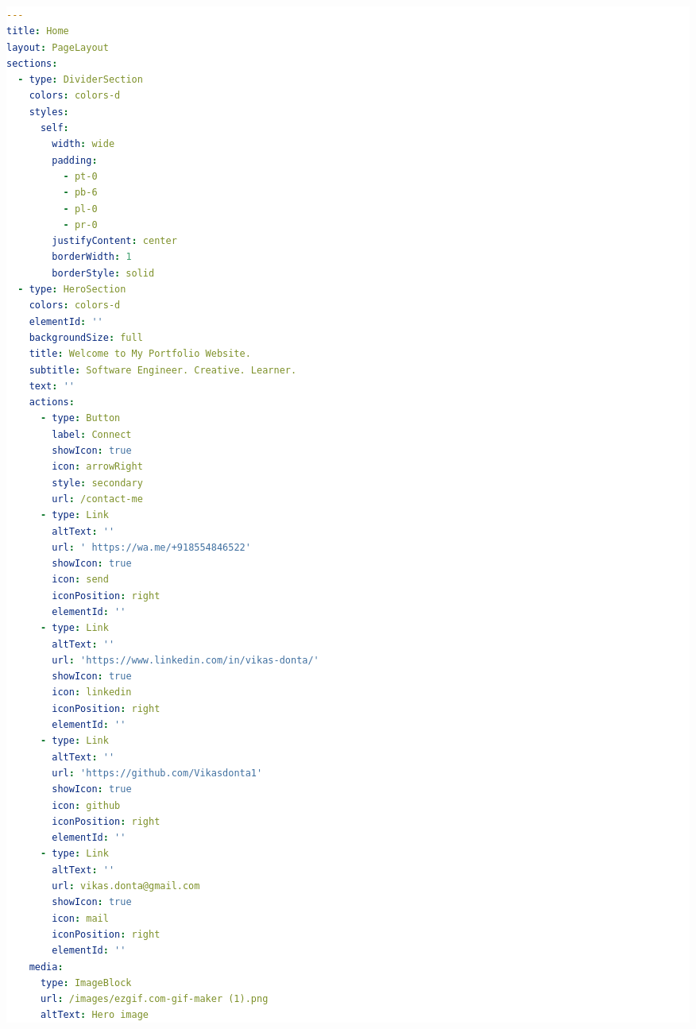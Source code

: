 ```yaml
---
title: Home
layout: PageLayout
sections:
  - type: DividerSection
    colors: colors-d
    styles:
      self:
        width: wide
        padding:
          - pt-0
          - pb-6
          - pl-0
          - pr-0
        justifyContent: center
        borderWidth: 1
        borderStyle: solid
  - type: HeroSection
    colors: colors-d
    elementId: ''
    backgroundSize: full
    title: Welcome to My Portfolio Website.
    subtitle: Software Engineer. Creative. Learner.
    text: ''
    actions:
      - type: Button
        label: Connect
        showIcon: true
        icon: arrowRight
        style: secondary
        url: /contact-me
      - type: Link
        altText: ''
        url: ' https://wa.me/+918554846522'
        showIcon: true
        icon: send
        iconPosition: right
        elementId: ''
      - type: Link
        altText: ''
        url: 'https://www.linkedin.com/in/vikas-donta/'
        showIcon: true
        icon: linkedin
        iconPosition: right
        elementId: ''
      - type: Link
        altText: ''
        url: 'https://github.com/Vikasdonta1'
        showIcon: true
        icon: github
        iconPosition: right
        elementId: ''
      - type: Link
        altText: ''
        url: vikas.donta@gmail.com
        showIcon: true
        icon: mail
        iconPosition: right
        elementId: ''
    media:
      type: ImageBlock
      url: /images/ezgif.com-gif-maker (1).png
      altText: Hero image
```